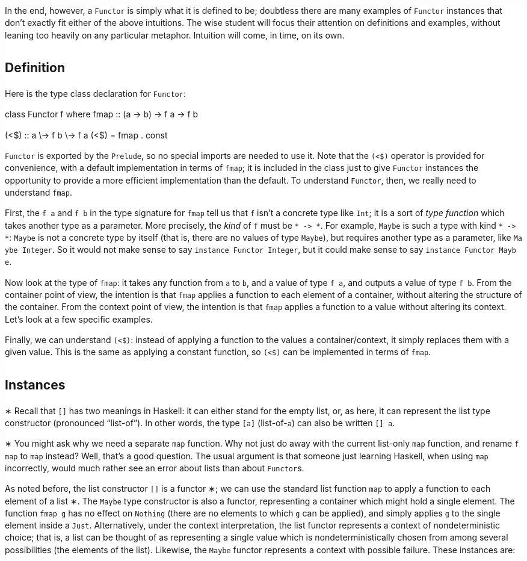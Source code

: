 In the end, however, a `Functor` is simply what it is defined to be; doubtless there are many examples of `Functor` instances that don’t exactly fit either of the above intuitions. The wise student will focus their attention on definitions and examples, without leaning too heavily on any particular metaphor. Intuition will come, in time, on its own.

Definition
----------

Here is the type class declaration for `Functor`:

class Functor f where
  fmap :: (a \-> b) \-> f a \-> f b

  (<$) :: a        \-> f b \-> f a
  (<$) \= fmap . const

`Functor` is exported by the `Prelude`, so no special imports are needed to use it. Note that the `(<$)` operator is provided for convenience, with a default implementation in terms of `fmap`; it is included in the class just to give `Functor` instances the opportunity to provide a more efficient implementation than the default. To understand `Functor`, then, we really need to understand `fmap`.

First, the `f a` and `f b` in the type signature for `fmap` tell us that `f` isn’t a concrete type like `Int`; it is a sort of _type function_ which takes another type as a parameter. More precisely, the _kind_ of `f` must be `* -> *`. For example, `Maybe` is such a type with kind `* -> *`: `Maybe` is not a concrete type by itself (that is, there are no values of type `Maybe`), but requires another type as a parameter, like `Maybe Integer`. So it would not make sense to say `instance Functor Integer`, but it could make sense to say `instance Functor Maybe`.

Now look at the type of `fmap`: it takes any function from `a` to `b`, and a value of type `f a`, and outputs a value of type `f b`. From the container point of view, the intention is that `fmap` applies a function to each element of a container, without altering the structure of the container. From the context point of view, the intention is that `fmap` applies a function to a value without altering its context. Let’s look at a few specific examples.

Finally, we can understand `(<$)`: instead of applying a function to the values a container/context, it simply replaces them with a given value. This is the same as applying a constant function, so `(<$)` can be implemented in terms of `fmap`.

Instances
---------

∗ Recall that `[]` has two meanings in Haskell: it can either stand for the empty list, or, as here, it can represent the list type constructor (pronounced “list-of”). In other words, the type `[a]` (list-of-`a`) can also be written `[] a`.

∗ You might ask why we need a separate `map` function. Why not just do away with the current list-only `map` function, and rename `fmap` to `map` instead? Well, that’s a good question. The usual argument is that someone just learning Haskell, when using `map` incorrectly, would much rather see an error about lists than about `Functor`s.

As noted before, the list constructor `[]` is a functor ∗; we can use the standard list function `map` to apply a function to each element of a list ∗. The `Maybe` type constructor is also a functor, representing a container which might hold a single element. The function `fmap g` has no effect on `Nothing` (there are no elements to which `g` can be applied), and simply applies `g` to the single element inside a `Just`. Alternatively, under the context interpretation, the list functor represents a context of nondeterministic choice; that is, a list can be thought of as representing a single value which is nondeterministically chosen from among several possibilities (the elements of the list). Likewise, the `Maybe` functor represents a context with possible failure. These instances are:
